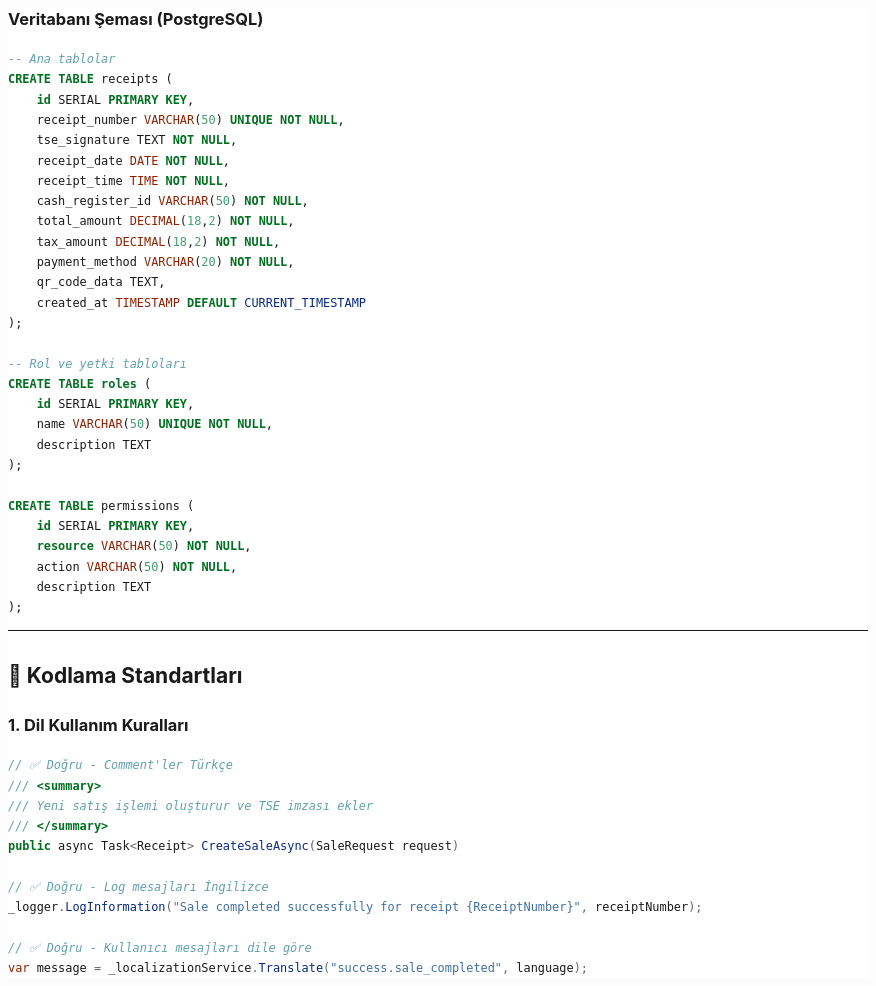 ### Veritabanı Şeması (PostgreSQL)
```sql
-- Ana tablolar
CREATE TABLE receipts (
    id SERIAL PRIMARY KEY,
    receipt_number VARCHAR(50) UNIQUE NOT NULL,
    tse_signature TEXT NOT NULL,
    receipt_date DATE NOT NULL,
    receipt_time TIME NOT NULL,
    cash_register_id VARCHAR(50) NOT NULL,
    total_amount DECIMAL(18,2) NOT NULL,
    tax_amount DECIMAL(18,2) NOT NULL,
    payment_method VARCHAR(20) NOT NULL,
    qr_code_data TEXT,
    created_at TIMESTAMP DEFAULT CURRENT_TIMESTAMP
);

-- Rol ve yetki tabloları
CREATE TABLE roles (
    id SERIAL PRIMARY KEY,
    name VARCHAR(50) UNIQUE NOT NULL,
    description TEXT
);

CREATE TABLE permissions (
    id SERIAL PRIMARY KEY,
    resource VARCHAR(50) NOT NULL,
    action VARCHAR(50) NOT NULL,
    description TEXT
);
```

---

## 📝 Kodlama Standartları

### 1. Dil Kullanım Kuralları
```csharp
// ✅ Doğru - Comment'ler Türkçe
/// <summary>
/// Yeni satış işlemi oluşturur ve TSE imzası ekler
/// </summary>
public async Task<Receipt> CreateSaleAsync(SaleRequest request)

// ✅ Doğru - Log mesajları İngilizce
_logger.LogInformation("Sale completed successfully for receipt {ReceiptNumber}", receiptNumber);

// ✅ Doğru - Kullanıcı mesajları dile göre
var message = _localizationService.Translate("success.sale_completed", language);
```
